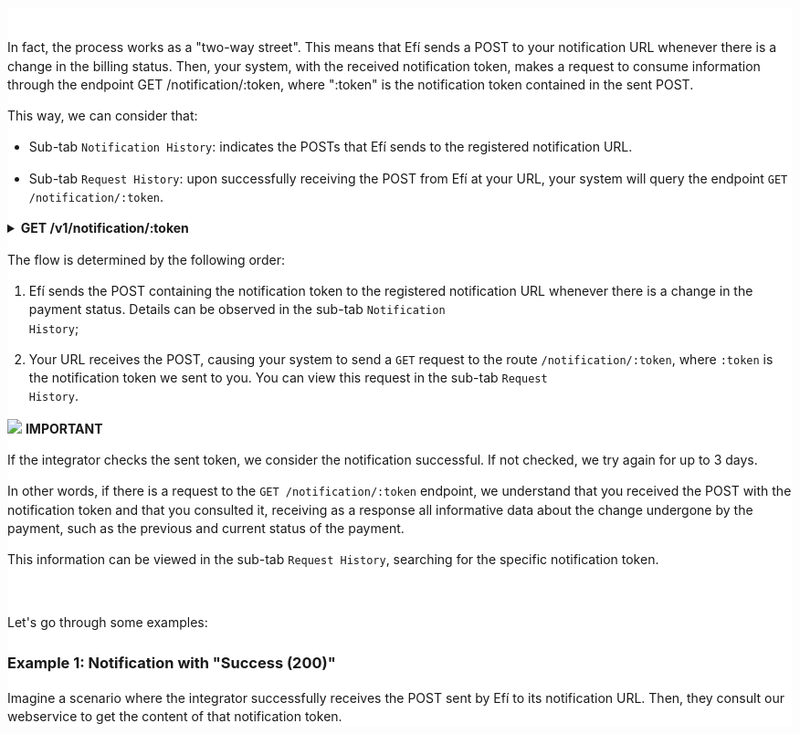 </div>

<br/>

In fact, the process works as a "two-way street". This means that Efí sends a POST to your notification URL whenever there is a change in the billing status. Then, your system, with the received notification token, makes a request to consume information through the endpoint GET /notification/:token, where ":token" is the notification token contained in the sent POST.


This way, we can consider that:

- Sub-tab <code>Notification History</code>: indicates the POSTs that Efí sends to the registered notification URL.

- Sub-tab <code>Request History</code>: upon successfully receiving the POST from Efí at your URL, your system will query the endpoint <code>GET /notification/:token</code>.


<div className="get">
<details className="col-100"><summary>
    <b><HighlightGet>GET</HighlightGet> /v1/notification/<HighlightVar>:token</HighlightVar></b>  
  </summary></details>
</div> 

The flow is determined by the following order:

1. Efí sends the POST containing the notification token to the registered notification URL whenever there is a change in the payment status. Details can be observed in the sub-tab <code>Notification History</code>;

2. Your URL receives the POST, causing your system to send a <code>GET</code> request to the route <code>/notification/:token</code>, where <code>:token</code> is the notification token we sent to you. You can view this request in the sub-tab <code>Request History</code>.

<div className="admonition admonition_caution">
  <div>
    <img src="/img/exclamation-triangle-orange.svg"/> <b>IMPORTANT</b>
  </div>  
  <p>If the integrator checks the sent token, we consider the notification successful. If not checked, we try again for up to 3 days.</p>
  <p>In other words, if there is a request to the <code>GET /notification/:token</code> endpoint, we understand that you received the POST with the notification token and that you consulted it, receiving as a response all informative data about the change undergone by the payment, such as the previous and current status of the payment.</p>
  <p>This information can be viewed in the sub-tab <code>Request History</code>, searching for the specific notification token.</p>
</div>

<br/>

Let's go through some examples:

### Example 1: Notification with "Success (200)"

Imagine a scenario where the integrator successfully receives the POST sent by Efí to its notification URL. Then, they consult our webservice to get the content of that notification token.

